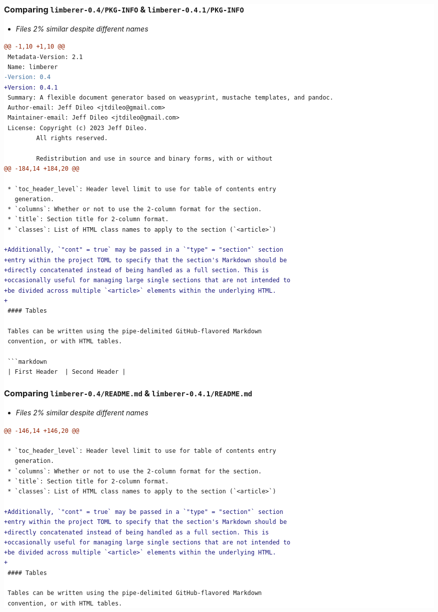 ### Comparing `limberer-0.4/PKG-INFO` & `limberer-0.4.1/PKG-INFO`

 * *Files 2% similar despite different names*

```diff
@@ -1,10 +1,10 @@
 Metadata-Version: 2.1
 Name: limberer
-Version: 0.4
+Version: 0.4.1
 Summary: A flexible document generator based on weasyprint, mustache templates, and pandoc.
 Author-email: Jeff Dileo <jtdileo@gmail.com>
 Maintainer-email: Jeff Dileo <jtdileo@gmail.com>
 License: Copyright (c) 2023 Jeff Dileo.
         All rights reserved.
         
         Redistribution and use in source and binary forms, with or without
@@ -184,14 +184,20 @@
 
 * `toc_header_level`: Header level limit to use for table of contents entry
   generation.
 * `columns`: Whether or not to use the 2-column format for the section.
 * `title`: Section title for 2-column format.
 * `classes`: List of HTML class names to apply to the section (`<article>`)
 
+Additionally, `"cont" = true` may be passed in a `"type" = "section"` section
+entry within the project TOML to specify that the section's Markdown should be
+directly concatenated instead of being handled as a full section. This is
+occasionally useful for managing large single sections that are not intended to
+be divided across multiple `<article>` elements within the underlying HTML.
+
 #### Tables
 
 Tables can be written using the pipe-delimited GitHub-flavored Markdown
 convention, or with HTML tables.
 
 ```markdown
 | First Header  | Second Header |
```

### Comparing `limberer-0.4/README.md` & `limberer-0.4.1/README.md`

 * *Files 2% similar despite different names*

```diff
@@ -146,14 +146,20 @@
 
 * `toc_header_level`: Header level limit to use for table of contents entry
   generation.
 * `columns`: Whether or not to use the 2-column format for the section.
 * `title`: Section title for 2-column format.
 * `classes`: List of HTML class names to apply to the section (`<article>`)
 
+Additionally, `"cont" = true` may be passed in a `"type" = "section"` section
+entry within the project TOML to specify that the section's Markdown should be
+directly concatenated instead of being handled as a full section. This is
+occasionally useful for managing large single sections that are not intended to
+be divided across multiple `<article>` elements within the underlying HTML.
+
 #### Tables
 
 Tables can be written using the pipe-delimited GitHub-flavored Markdown
 convention, or with HTML tables.
```